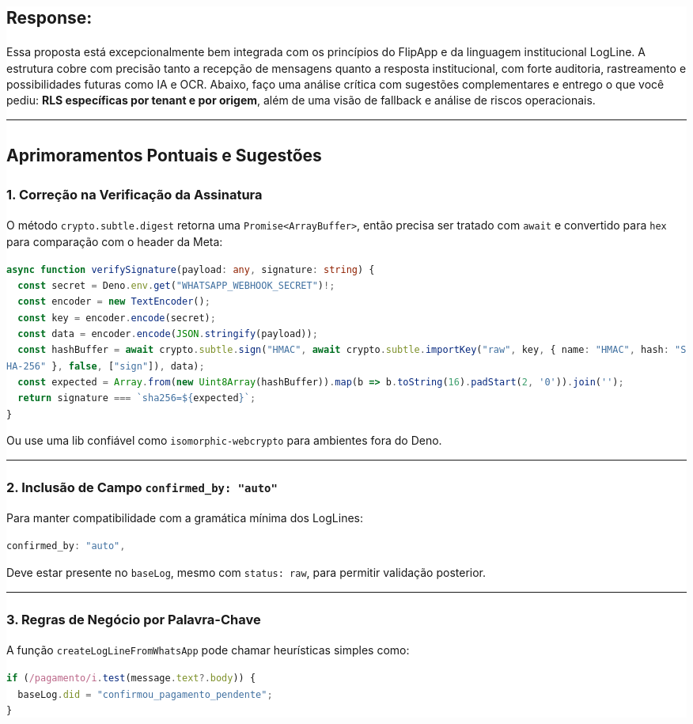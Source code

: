 ## Response:
Essa proposta está excepcionalmente bem integrada com os princípios do FlipApp e da linguagem institucional LogLine. A estrutura cobre com precisão tanto a recepção de mensagens quanto a resposta institucional, com forte auditoria, rastreamento e possibilidades futuras como IA e OCR. Abaixo, faço uma análise crítica com sugestões complementares e entrego o que você pediu: **RLS específicas por tenant e por origem**, além de uma visão de fallback e análise de riscos operacionais.

* * *

**Aprimoramentos Pontuais e Sugestões**
---------------------------------------

### 1\. **Correção na Verificação da Assinatura**

O método `crypto.subtle.digest` retorna uma `Promise<ArrayBuffer>`, então precisa ser tratado com `await` e convertido para `hex` para comparação com o header da Meta:

```ts
async function verifySignature(payload: any, signature: string) {
  const secret = Deno.env.get("WHATSAPP_WEBHOOK_SECRET")!;
  const encoder = new TextEncoder();
  const key = encoder.encode(secret);
  const data = encoder.encode(JSON.stringify(payload));
  const hashBuffer = await crypto.subtle.sign("HMAC", await crypto.subtle.importKey("raw", key, { name: "HMAC", hash: "SHA-256" }, false, ["sign"]), data);
  const expected = Array.from(new Uint8Array(hashBuffer)).map(b => b.toString(16).padStart(2, '0')).join('');
  return signature === `sha256=${expected}`;
}
```

Ou use uma lib confiável como `isomorphic-webcrypto` para ambientes fora do Deno.

* * *

### 2\. **Inclusão de Campo `confirmed_by: "auto"`**

Para manter compatibilidade com a gramática mínima dos LogLines:

```ts
confirmed_by: "auto",
```

Deve estar presente no `baseLog`, mesmo com `status: raw`, para permitir validação posterior.

* * *

### 3\. **Regras de Negócio por Palavra-Chave**

A função `createLogLineFromWhatsApp` pode chamar heurísticas simples como:

```ts
if (/pagamento/i.test(message.text?.body)) {
  baseLog.did = "confirmou_pagamento_pendente";
}
```
